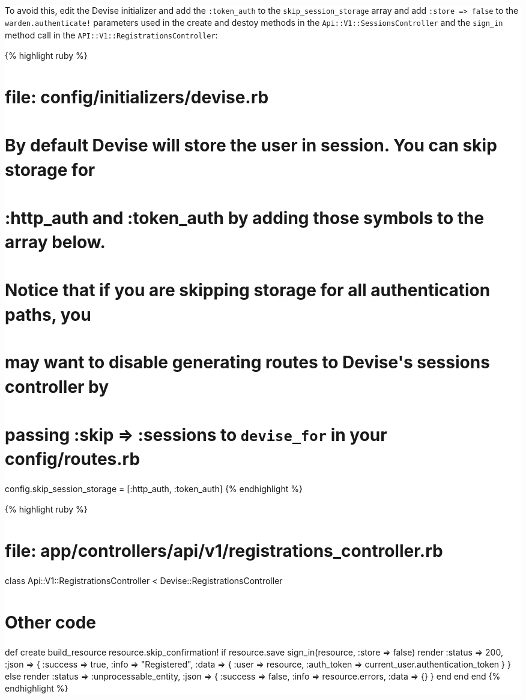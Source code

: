 To avoid this, edit the Devise initializer and add the `:token_auth` to the `skip_session_storage` array and add `:store => false` to the `warden.authenticate!` parameters used in the create and destoy methods in the `Api::V1::SessionsController` and the `sign_in` method call in the `API::V1::RegistrationsController`:

{% highlight ruby %}
# file: config/initializers/devise.rb
  # By default Devise will store the user in session. You can skip storage for
  # :http_auth and :token_auth by adding those symbols to the array below.
  # Notice that if you are skipping storage for all authentication paths, you
  # may want to disable generating routes to Devise's sessions controller by
  # passing :skip => :sessions to `devise_for` in your config/routes.rb
  config.skip_session_storage = [:http_auth, :token_auth]
{% endhighlight %}

{% highlight ruby %}
# file: app/controllers/api/v1/registrations_controller.rb
class Api::V1::RegistrationsController < Devise::RegistrationsController
  # Other code

  def create
    build_resource
    resource.skip_confirmation!
    if resource.save
      sign_in(resource, :store => false)
      render :status => 200,
           :json => { :success => true,
                      :info => "Registered",
                      :data => { :user => resource,
                                 :auth_token => current_user.authentication_token } }
    else
      render :status => :unprocessable_entity,
             :json => { :success => false,
                        :info => resource.errors,
                        :data => {} }
    end
  end
end
{% endhighlight %}
